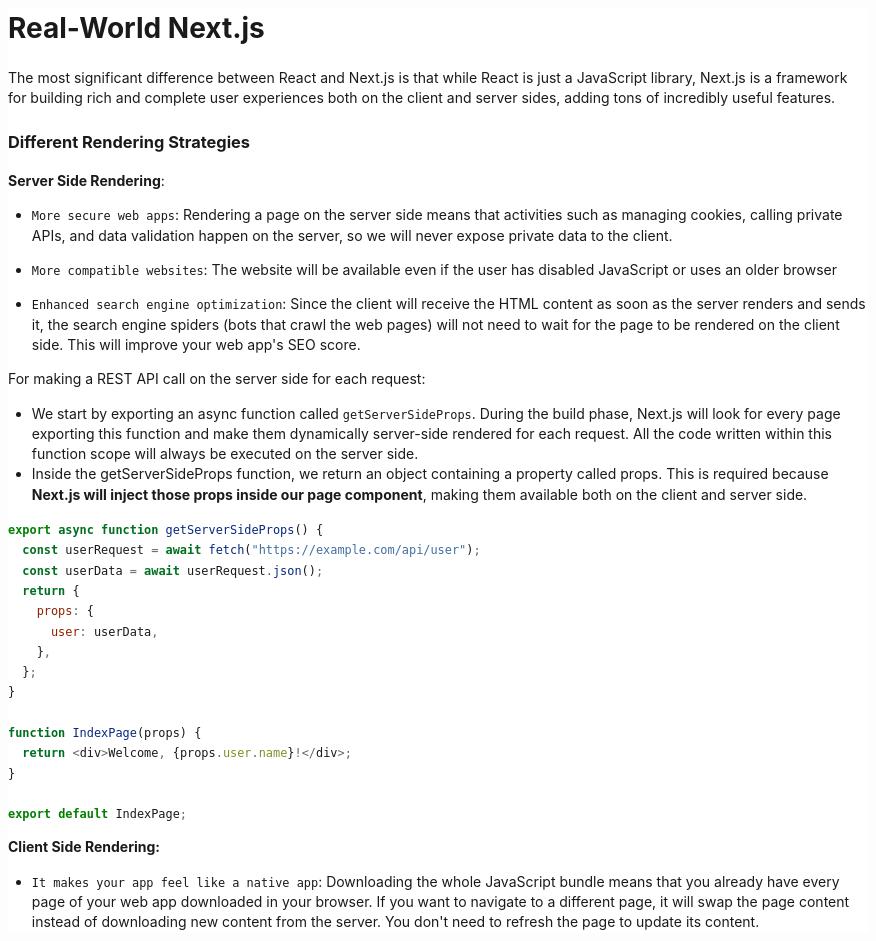 # Real-World Next.js

The most significant difference between React and Next.js is that while React is just
a JavaScript library, Next.js is a framework for building rich and complete user
experiences both on the client and server sides, adding tons of incredibly useful features.


### Different Rendering Strategies

**Server Side Rendering**:

- `More secure web apps`: Rendering a page on the server side means that activities
such as managing cookies, calling private APIs, and data validation happen on the
server, so we will never expose private data to the client.

- `More compatible websites`: The website will be available even if the user has
disabled JavaScript or uses an older browser

- `Enhanced search engine optimization`: Since the client will receive the HTML
content as soon as the server renders and sends it, the search engine spiders
(bots that crawl the web pages) will not need to wait for the page to be rendered
on the client side. This will improve your web app's SEO score.

For making a REST API call on the server side for each request:

- We start by exporting an async function called `getServerSideProps`. During
the build phase, Next.js will look for every page exporting this function and make
them dynamically server-side rendered for each request. All the code written within
this function scope will always be executed on the server side.
- Inside the getServerSideProps function, we return an object containing a
property called props. This is required because **Next.js will inject those props
inside our page component**, making them available both on the client and server
side.

```javascript
export async function getServerSideProps() {
  const userRequest = await fetch("https://example.com/api/user");
  const userData = await userRequest.json();
  return {
    props: {
      user: userData,
    },
  };
}

function IndexPage(props) {
  return <div>Welcome, {props.user.name}!</div>;
}

export default IndexPage;
```

**Client Side Rendering:**

- `It makes your app feel like a native app`: Downloading the whole JavaScript bundle
means that you already have every page of your web app downloaded in your
browser. If you want to navigate to a different page, it will swap the page content
instead of downloading new content from the server. You don't need to refresh the
page to update its content.
